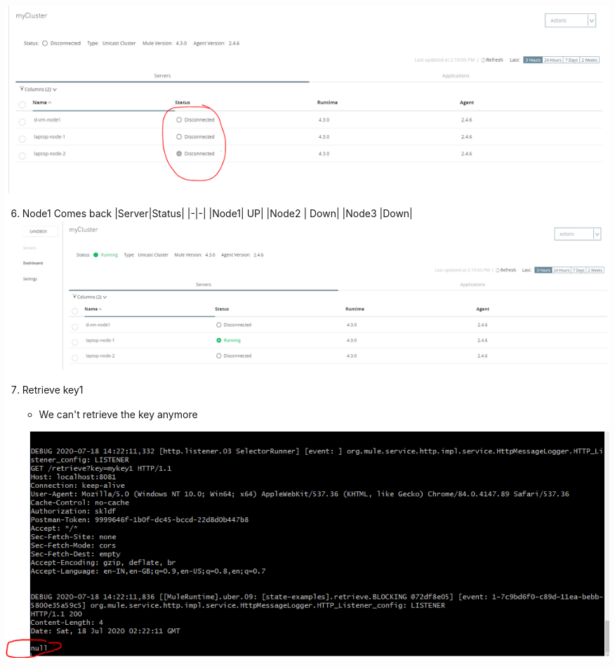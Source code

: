 ![](/.attachments/object-store/mycluster-state-scenario-node2-only-store-retrieve-from-any-node-5.PNG)



6. Node1 Comes back
|Server|Status|
|-|-|
|Node1| UP|
|Node2 | Down|
|Node3 |Down|
![](/.attachments/object-store/mycluster-state-scenario-node2-only-store-retrieve-from-any-node-6.PNG)

7. Retrieve key1

    - We can't retrieve the key anymore

![](/.attachments/object-store/mycluster-state-scenario-node2-only-store-retrieve-from-any-node-7.PNG)

